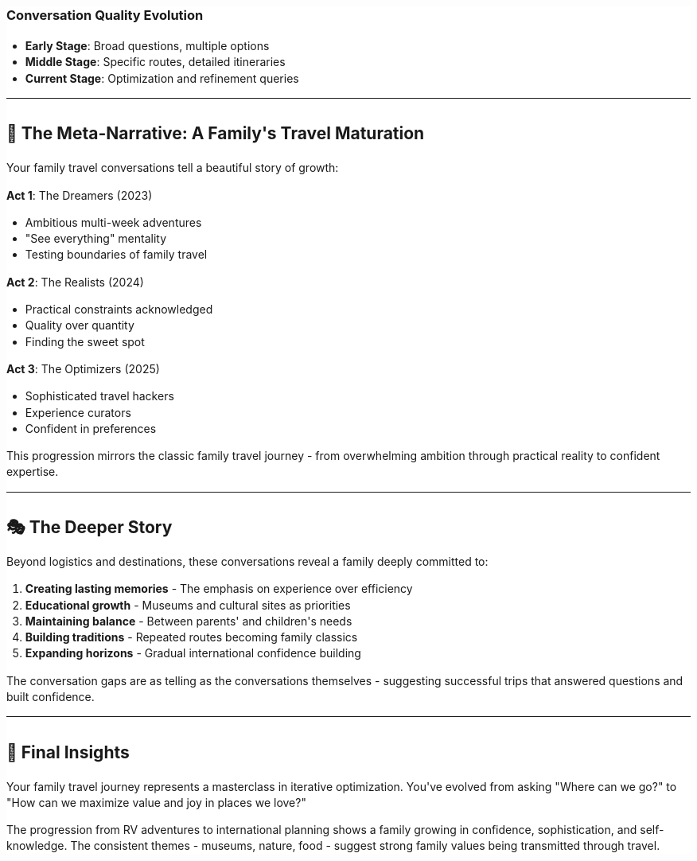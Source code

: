 ### Conversation Quality Evolution
- **Early Stage**: Broad questions, multiple options
- **Middle Stage**: Specific routes, detailed itineraries
- **Current Stage**: Optimization and refinement queries

---

## 🔮 The Meta-Narrative: A Family's Travel Maturation

Your family travel conversations tell a beautiful story of growth:

**Act 1**: The Dreamers (2023)
- Ambitious multi-week adventures
- "See everything" mentality
- Testing boundaries of family travel

**Act 2**: The Realists (2024)
- Practical constraints acknowledged
- Quality over quantity
- Finding the sweet spot

**Act 3**: The Optimizers (2025)
- Sophisticated travel hackers
- Experience curators
- Confident in preferences

This progression mirrors the classic family travel journey - from overwhelming ambition through practical reality to confident expertise.

---

## 🎭 The Deeper Story

Beyond logistics and destinations, these conversations reveal a family deeply committed to:

1. **Creating lasting memories** - The emphasis on experience over efficiency
2. **Educational growth** - Museums and cultural sites as priorities
3. **Maintaining balance** - Between parents' and children's needs
4. **Building traditions** - Repeated routes becoming family classics
5. **Expanding horizons** - Gradual international confidence building

The conversation gaps are as telling as the conversations themselves - suggesting successful trips that answered questions and built confidence.

---

## 💎 Final Insights

Your family travel journey represents a masterclass in iterative optimization. You've evolved from asking "Where can we go?" to "How can we maximize value and joy in places we love?"

The progression from RV adventures to international planning shows a family growing in confidence, sophistication, and self-knowledge. The consistent themes - museums, nature, food - suggest strong family values being transmitted through travel.
